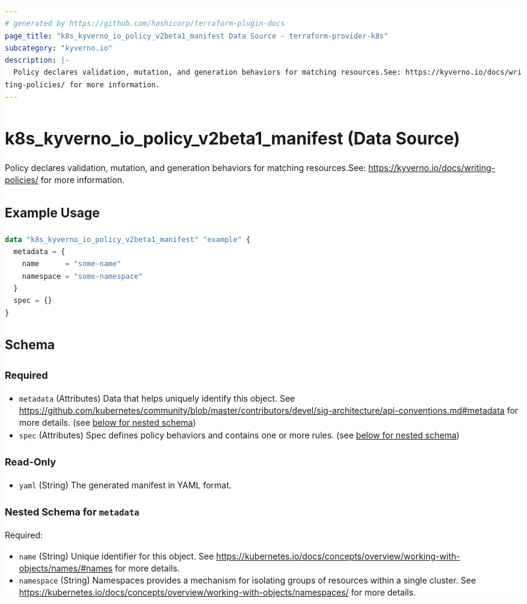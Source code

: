 ```yaml
---
# generated by https://github.com/hashicorp/terraform-plugin-docs
page_title: "k8s_kyverno_io_policy_v2beta1_manifest Data Source - terraform-provider-k8s"
subcategory: "kyverno.io"
description: |-
  Policy declares validation, mutation, and generation behaviors for matching resources.See: https://kyverno.io/docs/writing-policies/ for more information.
---
```


# k8s_kyverno_io_policy_v2beta1_manifest (Data Source)

Policy declares validation, mutation, and generation behaviors for matching resources.See: https://kyverno.io/docs/writing-policies/ for more information.

## Example Usage

```terraform
data "k8s_kyverno_io_policy_v2beta1_manifest" "example" {
  metadata = {
    name      = "some-name"
    namespace = "some-namespace"
  }
  spec = {}
}
```


## Schema

### Required

- `metadata` (Attributes) Data that helps uniquely identify this object. See https://github.com/kubernetes/community/blob/master/contributors/devel/sig-architecture/api-conventions.md#metadata for more details. (see [below for nested schema](#nestedatt--metadata))
- `spec` (Attributes) Spec defines policy behaviors and contains one or more rules. (see [below for nested schema](#nestedatt--spec))

### Read-Only

- `yaml` (String) The generated manifest in YAML format.

<a id="nestedatt--metadata"></a>
### Nested Schema for `metadata`

Required:

- `name` (String) Unique identifier for this object. See https://kubernetes.io/docs/concepts/overview/working-with-objects/names/#names for more details.
- `namespace` (String) Namespaces provides a mechanism for isolating groups of resources within a single cluster. See https://kubernetes.io/docs/concepts/overview/working-with-objects/namespaces/ for more details.
